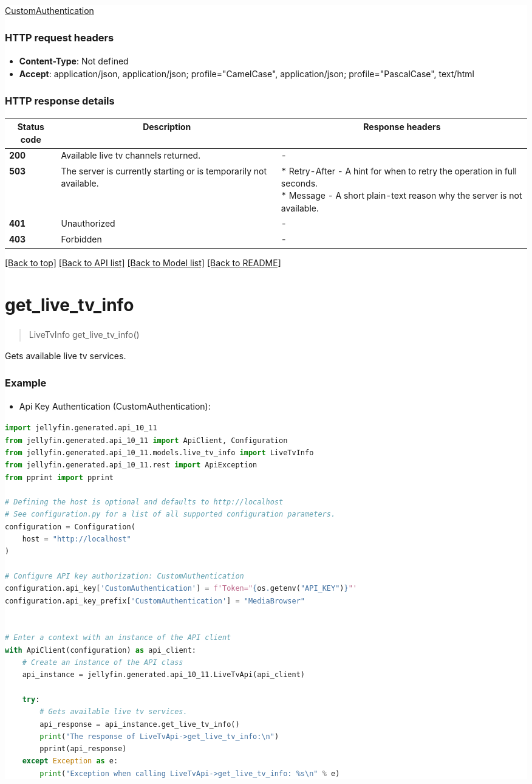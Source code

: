 [CustomAuthentication](../README.md#CustomAuthentication)

### HTTP request headers

 - **Content-Type**: Not defined
 - **Accept**: application/json, application/json; profile="CamelCase", application/json; profile="PascalCase", text/html

### HTTP response details

| Status code | Description | Response headers |
|-------------|-------------|------------------|
**200** | Available live tv channels returned. |  -  |
**503** | The server is currently starting or is temporarily not available. |  * Retry-After - A hint for when to retry the operation in full seconds. <br>  * Message - A short plain-text reason why the server is not available. <br>  |
**401** | Unauthorized |  -  |
**403** | Forbidden |  -  |

[[Back to top]](#) [[Back to API list]](../README.md#documentation-for-api-endpoints) [[Back to Model list]](../README.md#documentation-for-models) [[Back to README]](../README.md)

# **get_live_tv_info**
> LiveTvInfo get_live_tv_info()

Gets available live tv services.

### Example

* Api Key Authentication (CustomAuthentication):

```python
import jellyfin.generated.api_10_11
from jellyfin.generated.api_10_11 import ApiClient, Configuration
from jellyfin.generated.api_10_11.models.live_tv_info import LiveTvInfo
from jellyfin.generated.api_10_11.rest import ApiException
from pprint import pprint

# Defining the host is optional and defaults to http://localhost
# See configuration.py for a list of all supported configuration parameters.
configuration = Configuration(
    host = "http://localhost"
)

# Configure API key authorization: CustomAuthentication
configuration.api_key['CustomAuthentication'] = f'Token="{os.getenv("API_KEY")}"'
configuration.api_key_prefix['CustomAuthentication'] = "MediaBrowser"


# Enter a context with an instance of the API client
with ApiClient(configuration) as api_client:
    # Create an instance of the API class
    api_instance = jellyfin.generated.api_10_11.LiveTvApi(api_client)

    try:
        # Gets available live tv services.
        api_response = api_instance.get_live_tv_info()
        print("The response of LiveTvApi->get_live_tv_info:\n")
        pprint(api_response)
    except Exception as e:
        print("Exception when calling LiveTvApi->get_live_tv_info: %s\n" % e)
```
